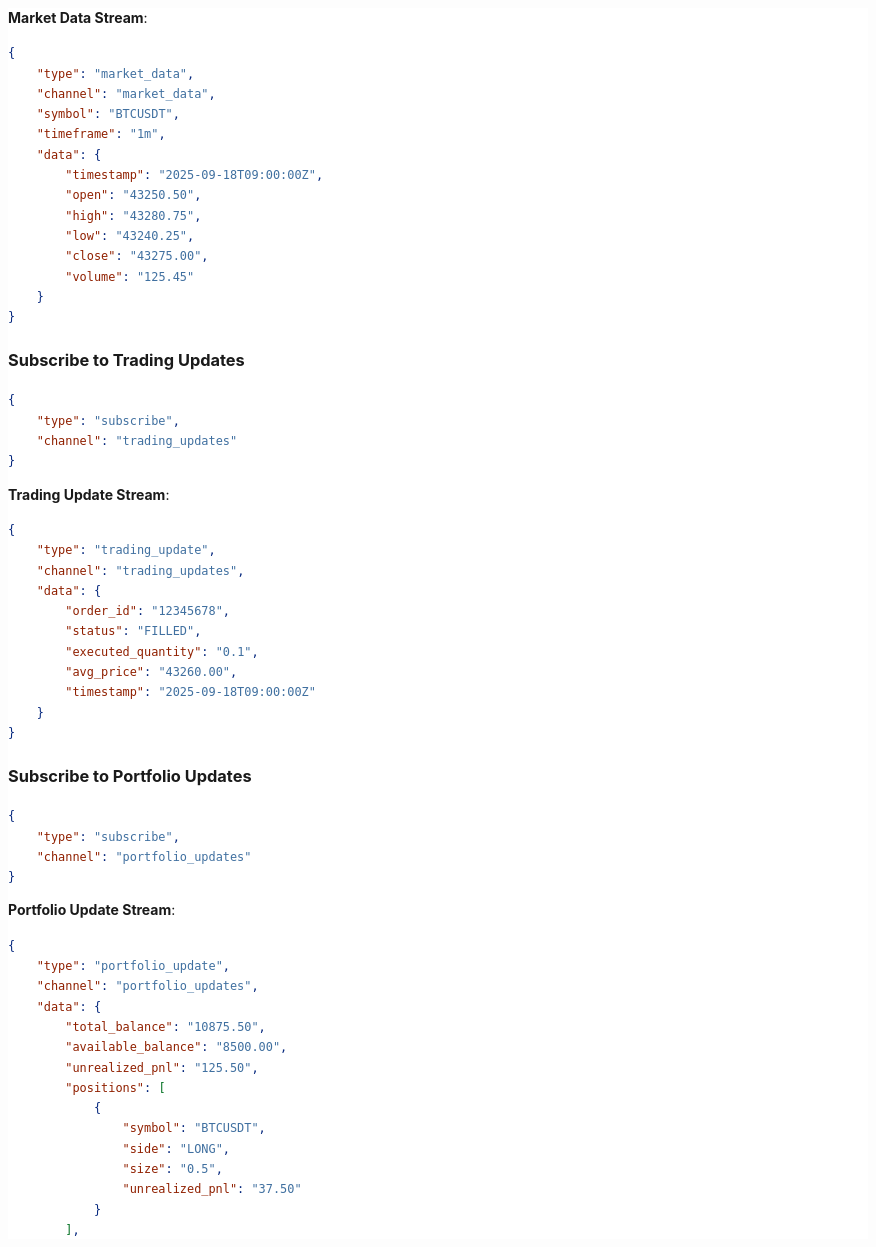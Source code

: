 **Market Data Stream**:
```json
{
    "type": "market_data",
    "channel": "market_data",
    "symbol": "BTCUSDT",
    "timeframe": "1m",
    "data": {
        "timestamp": "2025-09-18T09:00:00Z",
        "open": "43250.50",
        "high": "43280.75",
        "low": "43240.25",
        "close": "43275.00",
        "volume": "125.45"
    }
}
```

### Subscribe to Trading Updates
```json
{
    "type": "subscribe",
    "channel": "trading_updates"
}
```

**Trading Update Stream**:
```json
{
    "type": "trading_update",
    "channel": "trading_updates",
    "data": {
        "order_id": "12345678",
        "status": "FILLED",
        "executed_quantity": "0.1",
        "avg_price": "43260.00",
        "timestamp": "2025-09-18T09:00:00Z"
    }
}
```

### Subscribe to Portfolio Updates
```json
{
    "type": "subscribe",
    "channel": "portfolio_updates"
}
```

**Portfolio Update Stream**:
```json
{
    "type": "portfolio_update",
    "channel": "portfolio_updates",
    "data": {
        "total_balance": "10875.50",
        "available_balance": "8500.00",
        "unrealized_pnl": "125.50",
        "positions": [
            {
                "symbol": "BTCUSDT",
                "side": "LONG",
                "size": "0.5",
                "unrealized_pnl": "37.50"
            }
        ],
```